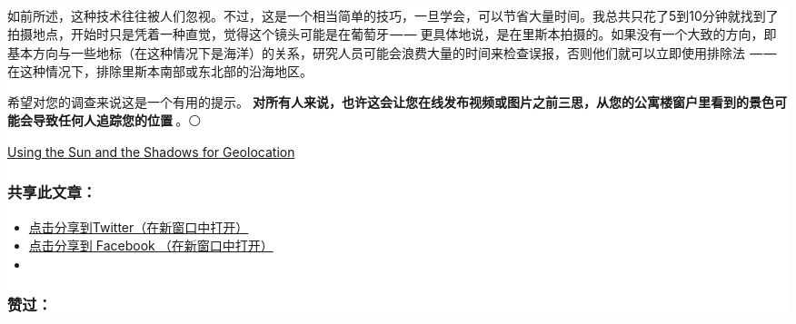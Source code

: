   <p class="graf graf--p">
   如前所述，这种技术往往被人们忽视。不过，这是一个相当简单的技巧，一旦学会，可以节省大量时间。我总共只花了5到10分钟就找到了拍摄地点，开始时只是凭着一种直觉，觉得这个镜头可能是在葡萄牙 — — 更具体地说，是在里斯本拍摄的。如果没有一个大致的方向，即基本方向与一些地标（在这种情况下是海洋）的关系，研究人员可能会浪费大量的时间来检查误报，否则他们就可以立即使用排除法  — — 在这种情况下，排除里斯本南部或东北部的沿海地区。
  </p>
  <p class="graf graf--p">
   希望对您的调查来说这是一个有用的提示。
   <strong class="markup--strong markup--p-strong">
    对所有人来说，也许这会让您在线发布视频或图片之前三思，从您的公寓楼窗户里看到的景色可能会导致任何人追踪您的位置
   </strong>
   。⚪️
  </p>
  <p class="graf graf--p">
   <a class="markup--anchor markup--p-anchor" data-href="https://www.bellingcat.com/resources/2020/12/03/using-the-sun-and-the-shadows-for-geolocation/" href="https://www.bellingcat.com/resources/2020/12/03/using-the-sun-and-the-shadows-for-geolocation/" rel="noopener" target="_blank">
    Using the Sun and the Shadows for Geolocation
   </a>
  </p>
  <div id="atatags-1611829871-60c16fe8235b7">
  </div>
  <div class="sharedaddy sd-sharing-enabled">
   <div class="robots-nocontent sd-block sd-social sd-social-icon sd-sharing">
    <h3 class="sd-title">
     共享此文章：
    </h3>
    <div class="sd-content">
     <ul>
      <li class="share-twitter">
       <a class="share-twitter sd-button share-icon no-text" data-shared="sharing-twitter-16268" href="https://www.iyouport.org/%e4%bd%bf%e7%94%a8%e5%a4%aa%e9%98%b3%e5%92%8c%e9%98%b4%e5%bd%b1%e8%bf%9b%e8%a1%8c%e5%ae%9a%e4%bd%8d%e8%bf%bd%e8%b8%aa%e7%9a%84%e6%8a%80%e5%b7%a7%ef%bc%9a%e5%b0%8f%e6%8f%90%e7%a4%ba/?share=twitter" rel="nofollow noopener noreferrer" target="_blank" title="点击分享到Twitter">
        <span>
        </span>
        <span class="sharing-screen-reader-text">
         点击分享到Twitter（在新窗口中打开）
        </span>
       </a>
      </li>
      <li class="share-facebook">
       <a class="share-facebook sd-button share-icon no-text" data-shared="sharing-facebook-16268" href="https://www.iyouport.org/%e4%bd%bf%e7%94%a8%e5%a4%aa%e9%98%b3%e5%92%8c%e9%98%b4%e5%bd%b1%e8%bf%9b%e8%a1%8c%e5%ae%9a%e4%bd%8d%e8%bf%bd%e8%b8%aa%e7%9a%84%e6%8a%80%e5%b7%a7%ef%bc%9a%e5%b0%8f%e6%8f%90%e7%a4%ba/?share=facebook" rel="nofollow noopener noreferrer" target="_blank" title="点击分享到 Facebook ">
        <span>
        </span>
        <span class="sharing-screen-reader-text">
         点击分享到 Facebook （在新窗口中打开）
        </span>
       </a>
      </li>
      <li class="share-end">
      </li>
     </ul>
    </div>
   </div>
  </div>
  <div class="sharedaddy sd-block sd-like jetpack-likes-widget-wrapper jetpack-likes-widget-unloaded" data-name="like-post-frame-161182987-16268-60c16fe8244b4" data-src="https://widgets.wp.com/likes/#blog_id=161182987&amp;post_id=16268&amp;origin=www.iyouport.org&amp;obj_id=161182987-16268-60c16fe8244b4" id="like-post-wrapper-161182987-16268-60c16fe8244b4">
   <h3 class="sd-title">
    赞过：